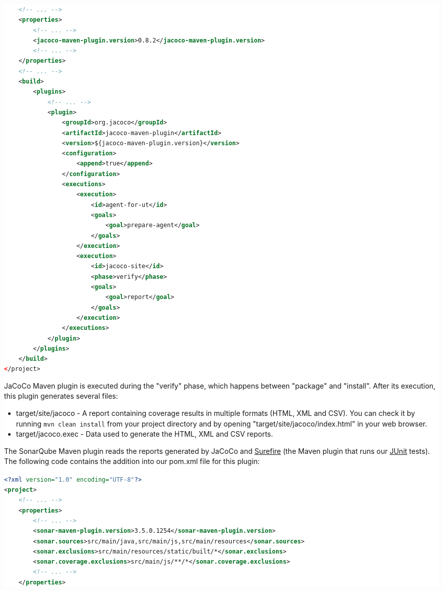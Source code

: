 ```xml
    <!-- ... -->
    <properties>
        <!-- ... -->
        <jacoco-maven-plugin.version>0.8.2</jacoco-maven-plugin.version>
        <!-- ... -->
    </properties>
    <!-- ... -->
    <build>
        <plugins>
            <!-- ... -->
            <plugin>
                <groupId>org.jacoco</groupId>
                <artifactId>jacoco-maven-plugin</artifactId>
                <version>${jacoco-maven-plugin.version}</version>
                <configuration>
                    <append>true</append>
                </configuration>
                <executions>
                    <execution>
                        <id>agent-for-ut</id>
                        <goals>
                            <goal>prepare-agent</goal>
                        </goals>
                    </execution>
                    <execution>
                        <id>jacoco-site</id>
                        <phase>verify</phase>
                        <goals>
                            <goal>report</goal>
                        </goals>
                    </execution>
                </executions>
            </plugin>
        </plugins>
    </build>
</project>
```
JaCoCo Maven plugin is executed during the "verify" phase, which happens between "package" and "install". After its
execution, this plugin generates several files:
* target/site/jacoco - A report containing coverage results in multiple formats (HTML, XML and CSV). You can check it
  by running `mvn clean install` from your project directory and by opening "target/site/jacoco/index.html" in your
  web browser.
* target/jacoco.exec - Data used to generate the HTML, XML and CSV reports.

The SonarQube Maven plugin reads the reports generated by JaCoCo and
[Surefire](https://maven.apache.org/surefire/maven-surefire-plugin/) (the Maven plugin that runs our
[JUnit](https://junit.org/) tests). The following code contains the addition into our pom.xml file for this plugin:
```xml
<?xml version="1.0" encoding="UTF-8"?>
<project>
    <!-- ... -->
    <properties>
        <!-- ... -->
        <sonar-maven-plugin.version>3.5.0.1254</sonar-maven-plugin.version>
        <sonar.sources>src/main/java,src/main/js,src/main/resources</sonar.sources>
        <sonar.exclusions>src/main/resources/static/built/*</sonar.exclusions>
        <sonar.coverage.exclusions>src/main/js/**/*</sonar.coverage.exclusions>
        <!-- ... -->
    </properties>
```